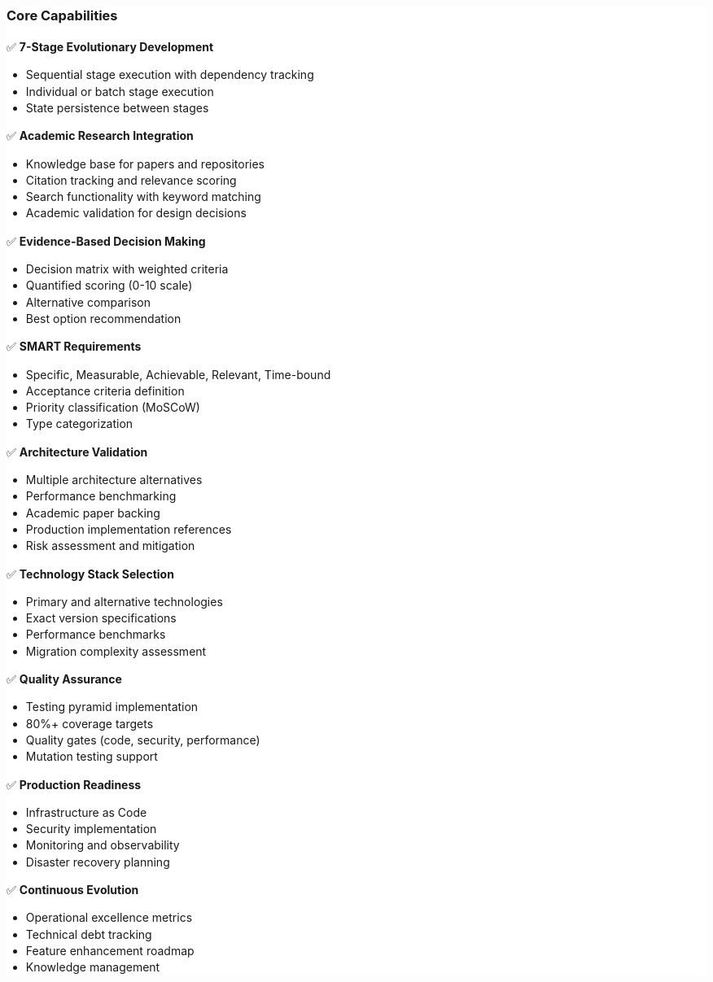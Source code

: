 ### Core Capabilities

✅ **7-Stage Evolutionary Development**
- Sequential stage execution with dependency tracking
- Individual or batch stage execution
- State persistence between stages

✅ **Academic Research Integration**
- Knowledge base for papers and repositories
- Citation tracking and relevance scoring
- Search functionality with keyword matching
- Academic validation for design decisions

✅ **Evidence-Based Decision Making**
- Decision matrix with weighted criteria
- Quantified scoring (0-10 scale)
- Alternative comparison
- Best option recommendation

✅ **SMART Requirements**
- Specific, Measurable, Achievable, Relevant, Time-bound
- Acceptance criteria definition
- Priority classification (MoSCoW)
- Type categorization

✅ **Architecture Validation**
- Multiple architecture alternatives
- Performance benchmarking
- Academic paper backing
- Production implementation references
- Risk assessment and mitigation

✅ **Technology Stack Selection**
- Primary and alternative technologies
- Exact version specifications
- Performance benchmarks
- Migration complexity assessment

✅ **Quality Assurance**
- Testing pyramid implementation
- 80%+ coverage targets
- Quality gates (code, security, performance)
- Mutation testing support

✅ **Production Readiness**
- Infrastructure as Code
- Security implementation
- Monitoring and observability
- Disaster recovery planning

✅ **Continuous Evolution**
- Operational excellence metrics
- Technical debt tracking
- Feature enhancement roadmap
- Knowledge management
